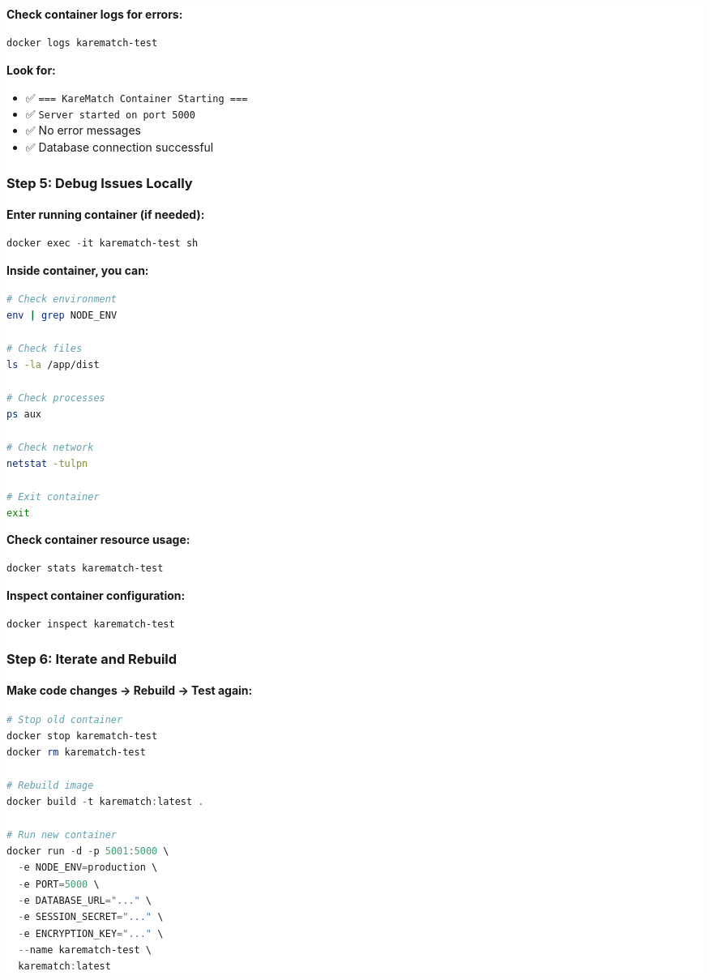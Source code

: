 **Check container logs for errors:**
```powershell
docker logs karematch-test
```

**Look for:**
- ✅ `=== KareMatch Container Starting ===`
- ✅ `Server started on port 5000`
- ✅ No error messages
- ✅ Database connection successful

### Step 5: Debug Issues Locally

**Enter running container (if needed):**
```powershell
docker exec -it karematch-test sh
```

**Inside container, you can:**
```bash
# Check environment
env | grep NODE_ENV

# Check files
ls -la /app/dist

# Check processes
ps aux

# Check network
netstat -tulpn

# Exit container
exit
```

**Check container resource usage:**
```powershell
docker stats karematch-test
```

**Inspect container configuration:**
```powershell
docker inspect karematch-test
```

### Step 6: Iterate and Rebuild

**Make code changes → Rebuild → Test again:**

```powershell
# Stop old container
docker stop karematch-test
docker rm karematch-test

# Rebuild image
docker build -t karematch:latest .

# Run new container
docker run -d -p 5001:5000 \
  -e NODE_ENV=production \
  -e PORT=5000 \
  -e DATABASE_URL="..." \
  -e SESSION_SECRET="..." \
  -e ENCRYPTION_KEY="..." \
  --name karematch-test \
  karematch:latest

```
